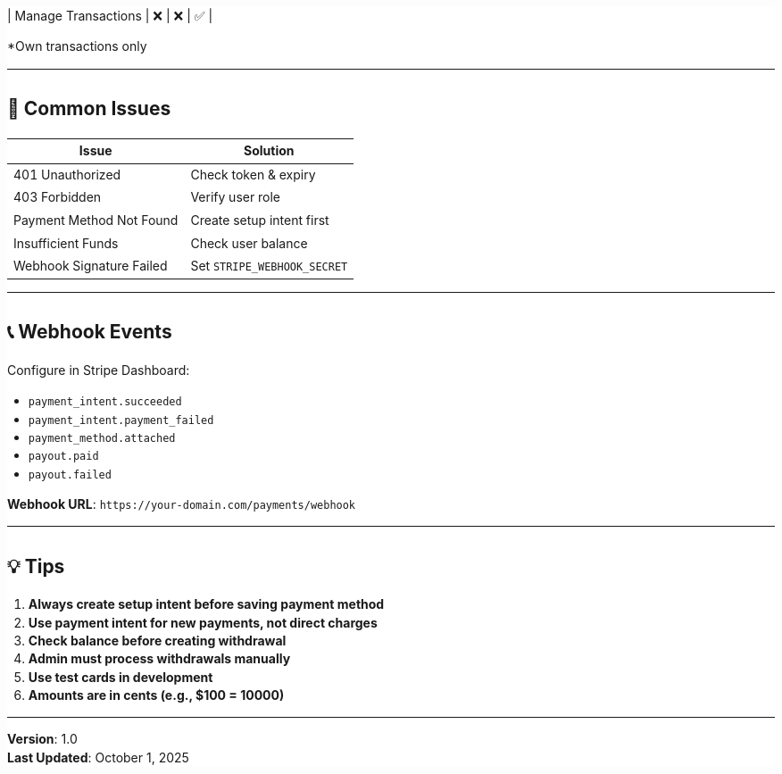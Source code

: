 | Manage Transactions | ❌ | ❌ | ✅ |

*Own transactions only

---

## 🐛 Common Issues

| Issue | Solution |
|-------|----------|
| 401 Unauthorized | Check token & expiry |
| 403 Forbidden | Verify user role |
| Payment Method Not Found | Create setup intent first |
| Insufficient Funds | Check user balance |
| Webhook Signature Failed | Set `STRIPE_WEBHOOK_SECRET` |

---

## 📞 Webhook Events

Configure in Stripe Dashboard:
- `payment_intent.succeeded`
- `payment_intent.payment_failed`
- `payment_method.attached`
- `payout.paid`
- `payout.failed`

**Webhook URL**: `https://your-domain.com/payments/webhook`

---

## 💡 Tips

1. **Always create setup intent before saving payment method**
2. **Use payment intent for new payments, not direct charges**
3. **Check balance before creating withdrawal**
4. **Admin must process withdrawals manually**
5. **Use test cards in development**
6. **Amounts are in cents (e.g., $100 = 10000)**

---

**Version**: 1.0  
**Last Updated**: October 1, 2025
